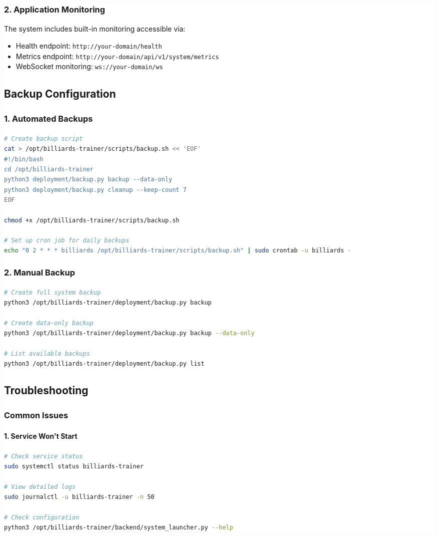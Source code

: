 ### 2. Application Monitoring
The system includes built-in monitoring accessible via:
- Health endpoint: `http://your-domain/health`
- Metrics endpoint: `http://your-domain/api/v1/system/metrics`
- WebSocket monitoring: `ws://your-domain/ws`

## Backup Configuration

### 1. Automated Backups
```bash
# Create backup script
cat > /opt/billiards-trainer/scripts/backup.sh << 'EOF'
#!/bin/bash
cd /opt/billiards-trainer
python3 deployment/backup.py backup --data-only
python3 deployment/backup.py cleanup --keep-count 7
EOF

chmod +x /opt/billiards-trainer/scripts/backup.sh

# Set up cron job for daily backups
echo "0 2 * * * billiards /opt/billiards-trainer/scripts/backup.sh" | sudo crontab -u billiards -
```

### 2. Manual Backup
```bash
# Create full system backup
python3 /opt/billiards-trainer/deployment/backup.py backup

# Create data-only backup
python3 /opt/billiards-trainer/deployment/backup.py backup --data-only

# List available backups
python3 /opt/billiards-trainer/deployment/backup.py list
```

## Troubleshooting

### Common Issues

#### 1. Service Won't Start
```bash
# Check service status
sudo systemctl status billiards-trainer

# View detailed logs
sudo journalctl -u billiards-trainer -n 50

# Check configuration
python3 /opt/billiards-trainer/backend/system_launcher.py --help
```
